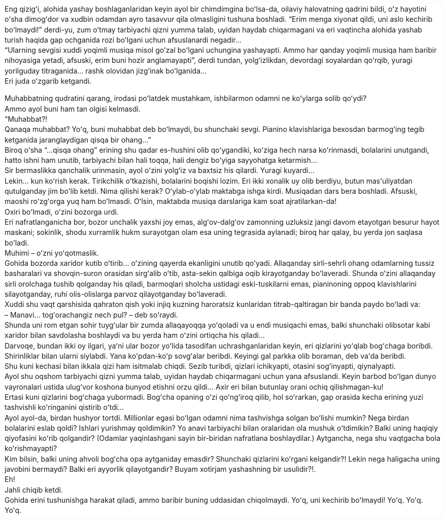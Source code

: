 Eng qizigʻi, alohida yashay boshlaganlaridan keyin ayol bir chimdimgina boʻlsa-da, oilaviy halovatning qadrini bildi, oʻz hayotini oʻsha dimogʻdor va xudbin odamdan ayro tasavvur qila olmasligini tushuna boshladi. “Erim menga xiyonat qildi, uni aslo kechirib boʻlmaydi!” derdi-yu, zum oʻtmay tarbiyachi qizni yumma talab, uyidan haydab chiqarmagani va eri vaqtincha alohida yashab turish haqida gap ochganida rozi boʻlgani uchun afsuslanardi negadir…  
“Ularning sevgisi xuddi yoqimli musiqa misol goʻzal boʻlgani uchungina yashayapti. Ammo har qanday yoqimli musiqa ham baribir nihoyasiga yetadi, afsuski, erim buni hozir anglamayapti”, derdi tundan, yolgʻizlikdan, devordagi soyalardan qoʻrqib, yuragi yorilguday titraganida… rashk olovidan jizgʻinak boʻlganida…  
Eri juda oʻzgarib ketgandi.

Muhabbatning qudratini qarang, irodasi poʻlatdek mustahkam, ishbilarmon odamni ne koʻylarga solib qoʻydi?  
Ammo ayol buni ham tan olgisi kelmasdi.  
“Muhabbat?!  
Qanaqa muhabbat? Yoʻq, buni muhabbat deb boʻlmaydi, bu shunchaki sevgi. Pianino klavishlariga bexosdan barmogʻing tegib ketganida jaranglaydigan qisqa bir ohang…”  
Biroq oʻsha “…qisqa ohang” erining shu qadar es-hushini olib qoʻygandiki, koʻziga hech narsa koʻrinmasdi, bolalarini unutgandi, hatto ishni ham unutib, tarbiyachi bilan hali toqqa, hali dengiz boʻyiga sayyohatga ketarmish…  
Sir bermaslikka qanchalik urinmasin, ayol oʻzini yolgʻiz va baxtsiz his qilardi. Yuragi kuyardi…  
Lekin… kun koʻrish kerak. Tirikchilik oʻtkazishi, bolalarini boqishi lozim. Eri ikki xonalik uy olib berdiyu, butun masʻuliyatdan qutulganday jim boʻlib ketdi. Nima qilishi kerak? Oʻylab-oʻylab maktabga ishga kirdi. Musiqadan dars bera boshladi. Afsuski, maoshi roʻzgʻorga yuq ham boʻlmasdi. Oʻlsin, maktabda musiqa darslariga kam soat ajratilarkan-da!  
Oxiri boʻlmadi, oʻzini bozorga urdi.  
Eri nafratlanganicha bor, bozor unchalik yaxshi joy emas, algʻov-dalgʻov zamonning uzluksiz jangi davom etayotgan besurur hayot maskani; sokinlik, shodu xurramlik hukm surayotgan olam esa uning tegrasida aylanadi; biroq har qalay, bu yerda jon saqlasa boʻladi.  
Muhimi – oʻzni yoʻqotmaslik.  
Gohida bozorda xaridor kutib oʻtirib… oʻzining qayerda ekanligini unutib qoʻyadi. Allaqanday sirli-sehrli ohang odamlarning tussiz basharalari va shovqin-suron orasidan sirgʻalib oʻtib, asta-sekin qalbiga oqib kirayotganday boʻlaveradi. Shunda oʻzini allaqanday sirli orolchaga tushib qolganday his qiladi, barmoqlari sholcha ustidagi eski-tuskilarni emas, pianinoning oppoq klavishlarini silayotganday, ruhi olis-olislarga parvoz qilayotganday boʻlaveradi.  
Xuddi shu vaqt qarshisida qahraton qish yoki injiq kuzning haroratsiz kunlaridan titrab-qaltiragan bir banda paydo boʻladi va:  
– Manavi… togʻorachangiz nech pul? – deb soʻraydi.  
Shunda uni rom etgan sohir tuygʻular bir zumda allaqayoqqa yoʻqoladi va u endi musiqachi emas, balki shunchaki olibsotar kabi xaridor bilan savdolasha boshlaydi va bu yerda ham oʻzini ortiqcha his qiladi…  
Darvoqe, bundan ikki oy ilgari, yaʻni ular bozor yoʻlida tasodifan uchrashganlaridan keyin, eri qizlarini yoʻqlab bogʻchaga boribdi. Shirinliklar bilan ularni siylabdi. Yana koʻpdan-koʻp sovgʻalar beribdi. Keyingi gal parkka olib boraman, deb vaʻda beribdi.  
Shu kuni kechasi bilan ikkala qizi ham isitmalab chiqdi. Sezib turibdi, qizlari ichikyapti, otasini sogʻinyapti, qiynalyapti.  
Ayol shu oqshom tarbiyachi qizni yumma talab, uyidan haydab chiqarmagani uchun yana afsuslandi. Keyin barbod boʻlgan dunyo vayronalari ustida ulugʻvor koshona bunyod etishni orzu qildi… Axir eri bilan butunlay orani ochiq qilishmagan-ku!  
Ertasi kuni qizlarini bogʻchaga yubormadi. Bogʻcha opaning oʻzi qoʻngʻiroq qilib, hol soʻrarkan, gap orasida kecha erining yuzi tashvishli koʻringanini qistirib oʻtdi…  
Ayol ayol-da, birdan hushyor tortdi. Millionlar egasi boʻlgan odamni nima tashvishga solgan boʻlishi mumkin? Nega birdan bolalarini eslab qoldi? Ishlari yurishmay qoldimikin? Yo anavi tarbiyachi bilan oralaridan ola mushuk oʻtdimikin? Balki uning haqiqiy qiyofasini koʻrib qolgandir? (Odamlar yaqinlashgani sayin bir-biridan nafratlana boshlaydilar.) Aytgancha, nega shu vaqtgacha bola koʻrishmayapti?  
Kim bilsin, balki uning ahvoli bogʻcha opa aytganiday emasdir? Shunchaki qizlarini koʻrgani kelgandir?! Lekin nega haligacha uning javobini bermaydi? Balki eri ayyorlik qilayotgandir? Buyam xotirjam yashashning bir usulidir?!.  
Eh!  
Jahli chiqib ketdi.  
Gohida erini tushunishga harakat qiladi, ammo baribir buning uddasidan chiqolmaydi. Yoʻq, uni kechirib boʻlmaydi! Yoʻq. Yoʻq. Yoʻq.  